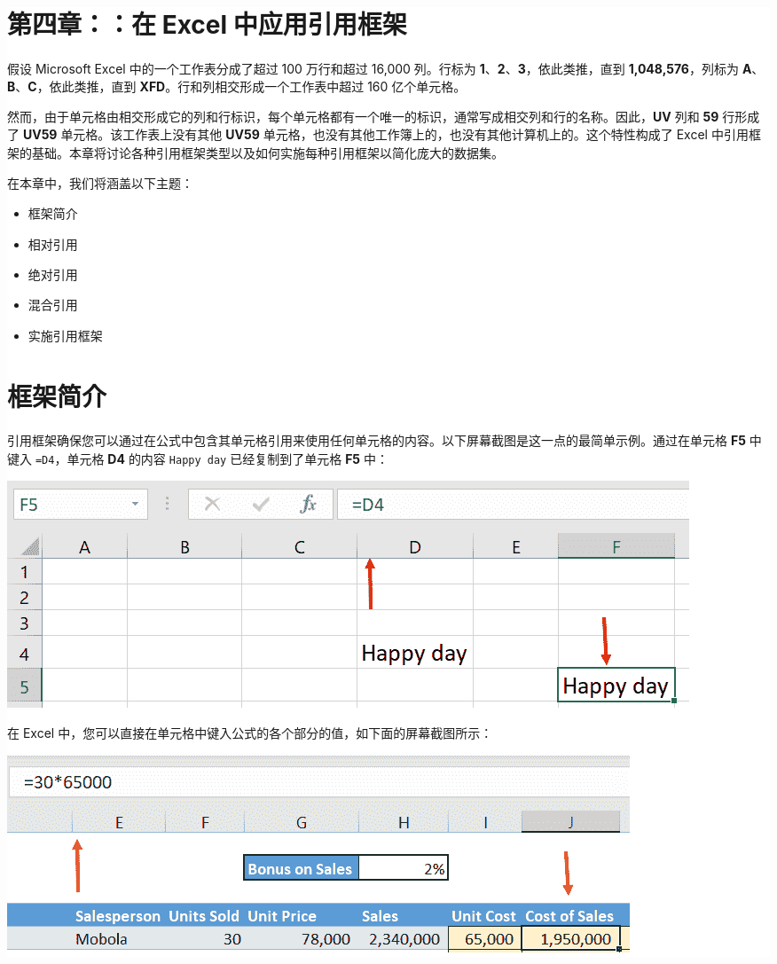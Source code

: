 # 第四章：：在 Excel 中应用引用框架

假设 Microsoft Excel 中的一个工作表分成了超过 100 万行和超过 16,000 列。行标为 **1**、**2**、**3**，依此类推，直到 **1,048,576**，列标为 **A**、**B**、**C**，依此类推，直到 **XFD**。行和列相交形成一个工作表中超过 160 亿个单元格。

然而，由于单元格由相交形成它的列和行标识，每个单元格都有一个唯一的标识，通常写成相交列和行的名称。因此，**UV** 列和 **59** 行形成了 **UV59** 单元格。该工作表上没有其他 **UV59** 单元格，也没有其他工作簿上的，也没有其他计算机上的。这个特性构成了 Excel 中引用框架的基础。本章将讨论各种引用框架类型以及如何实施每种引用框架以简化庞大的数据集。

在本章中，我们将涵盖以下主题：

+   框架简介

+   相对引用

+   绝对引用

+   混合引用

+   实施引用框架

# 框架简介

引用框架确保您可以通过在公式中包含其单元格引用来使用任何单元格的内容。以下屏幕截图是这一点的最简单示例。通过在单元格 **F5** 中键入 `=D4`，单元格 **D4** 的内容 `Happy day` 已经复制到了单元格 **F5** 中：

![](img/516c5c5b-25c1-4cb5-97a6-7e91e4801910.png)

在 Excel 中，您可以直接在单元格中键入公式的各个部分的值，如下面的屏幕截图所示：

![](img/41c2e7f9-dd85-4f50-8b35-32067be52191.png)
